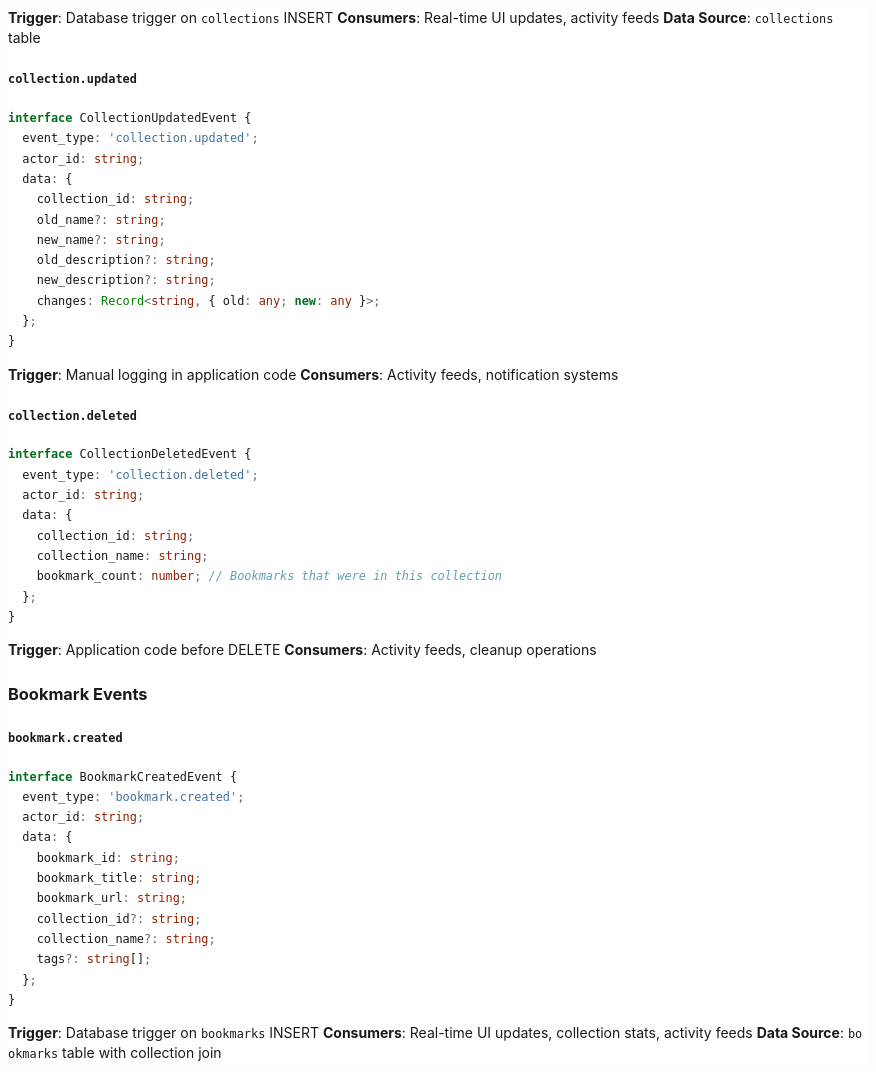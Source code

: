 **Trigger**: Database trigger on `collections` INSERT
**Consumers**: Real-time UI updates, activity feeds
**Data Source**: `collections` table

#### `collection.updated`
```typescript
interface CollectionUpdatedEvent {
  event_type: 'collection.updated';
  actor_id: string;
  data: {
    collection_id: string;
    old_name?: string;
    new_name?: string;
    old_description?: string;
    new_description?: string;
    changes: Record<string, { old: any; new: any }>;
  };
}
```
**Trigger**: Manual logging in application code
**Consumers**: Activity feeds, notification systems

#### `collection.deleted`
```typescript
interface CollectionDeletedEvent {
  event_type: 'collection.deleted';
  actor_id: string;
  data: {
    collection_id: string;
    collection_name: string;
    bookmark_count: number; // Bookmarks that were in this collection
  };
}
```
**Trigger**: Application code before DELETE
**Consumers**: Activity feeds, cleanup operations

### Bookmark Events

#### `bookmark.created`
```typescript
interface BookmarkCreatedEvent {
  event_type: 'bookmark.created';
  actor_id: string;
  data: {
    bookmark_id: string;
    bookmark_title: string;
    bookmark_url: string;
    collection_id?: string;
    collection_name?: string;
    tags?: string[];
  };
}
```
**Trigger**: Database trigger on `bookmarks` INSERT
**Consumers**: Real-time UI updates, collection stats, activity feeds
**Data Source**: `bookmarks` table with collection join
